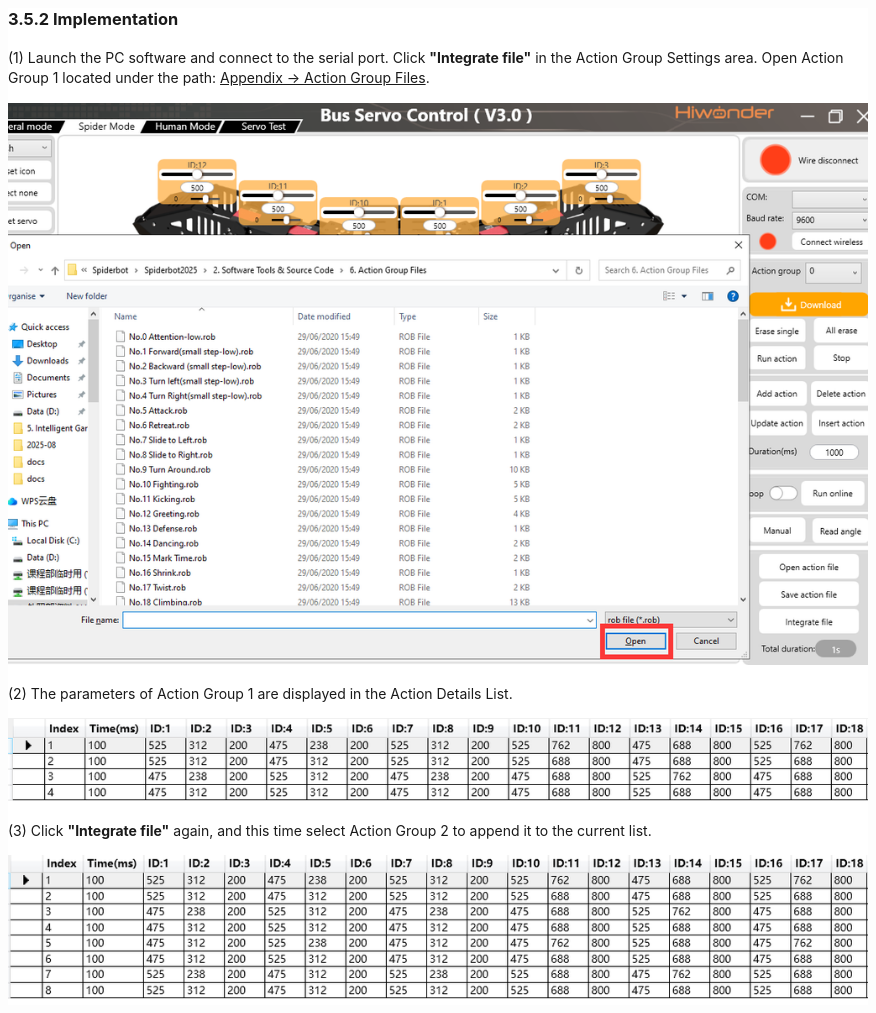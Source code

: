 ### 3.5.2 Implementation

(1) Launch the PC software and connect to the serial port. Click **"Integrate file"** in the Action Group Settings area. Open Action Group 1 located under the path: [Appendix → Action Group Files](Appendix.md).

<img class="common_img" src="../_static/media/chapter_3/section_5/media/image2.png" />

(2) The parameters of Action Group 1 are displayed in the Action Details List.

<img class="common_img" src="../_static/media/chapter_3/section_5/media/image3.png" />

(3) Click **"Integrate file"** again, and this time select Action Group 2 to append it to the current list.

<img class="common_img" src="../_static/media/chapter_3/section_5/media/image4.png" />
